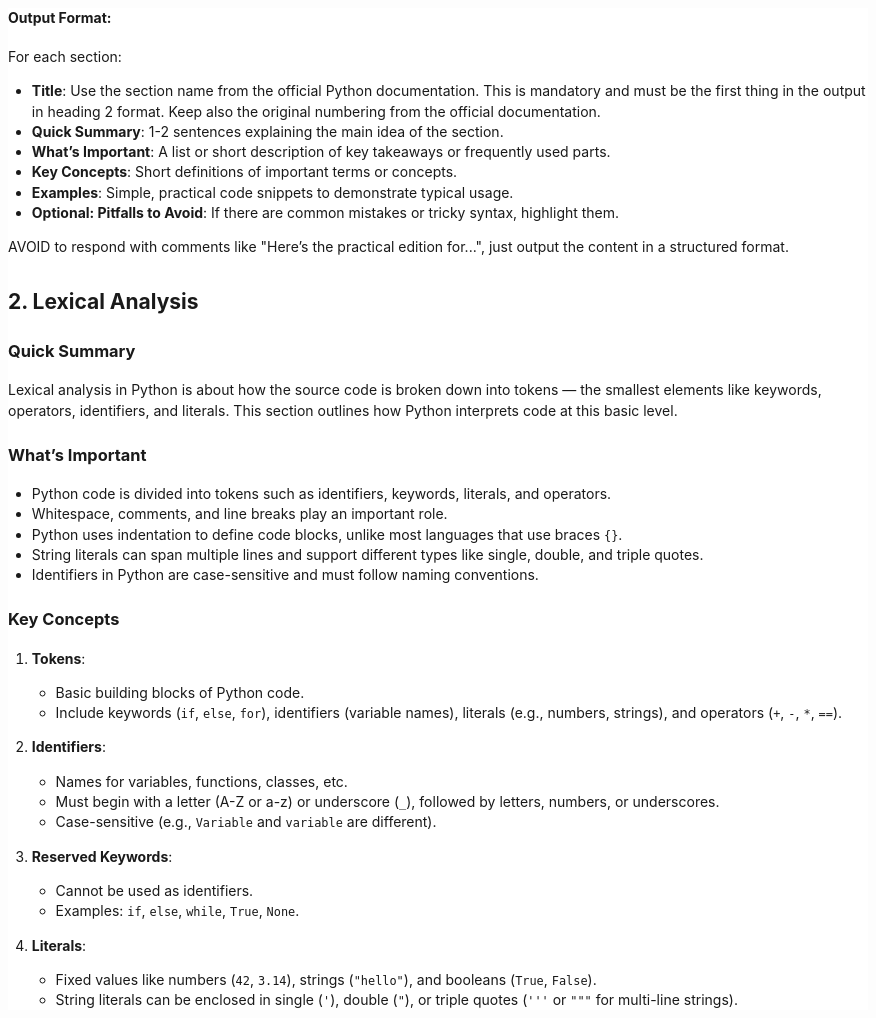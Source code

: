 #### Output Format:
For each section:
- **Title**: Use the section name from the official Python documentation. This is mandatory and must be the first thing in the output in heading 2 format. Keep also the original numbering from the official documentation.
- **Quick Summary**: 1-2 sentences explaining the main idea of the section.
- **What’s Important**: A list or short description of key takeaways or frequently used parts.
- **Key Concepts**: Short definitions of important terms or concepts.
- **Examples**: Simple, practical code snippets to demonstrate typical usage.
- **Optional: Pitfalls to Avoid**: If there are common mistakes or tricky syntax, highlight them.
    
AVOID to respond with comments like "Here’s the practical edition for...", just output the content in a structured format.



## 2. Lexical Analysis

### Quick Summary
Lexical analysis in Python is about how the source code is broken down into tokens — the smallest elements like keywords, operators, identifiers, and literals. This section outlines how Python interprets code at this basic level.

### What’s Important
- Python code is divided into tokens such as identifiers, keywords, literals, and operators.
- Whitespace, comments, and line breaks play an important role.
- Python uses indentation to define code blocks, unlike most languages that use braces `{}`.
- String literals can span multiple lines and support different types like single, double, and triple quotes.
- Identifiers in Python are case-sensitive and must follow naming conventions.
  
### Key Concepts

1. **Tokens**:
   - Basic building blocks of Python code.
   - Include keywords (`if`, `else`, `for`), identifiers (variable names), literals (e.g., numbers, strings), and operators (`+`, `-`, `*`, `==`).

2. **Identifiers**:
   - Names for variables, functions, classes, etc.
   - Must begin with a letter (A-Z or a-z) or underscore (`_`), followed by letters, numbers, or underscores.
   - Case-sensitive (e.g., `Variable` and `variable` are different).

3. **Reserved Keywords**:
   - Cannot be used as identifiers.
   - Examples: `if`, `else`, `while`, `True`, `None`.

4. **Literals**:
   - Fixed values like numbers (`42`, `3.14`), strings (`"hello"`), and booleans (`True`, `False`).
   - String literals can be enclosed in single (`'`), double (`"`), or triple quotes (`'''` or `"""` for multi-line strings).
